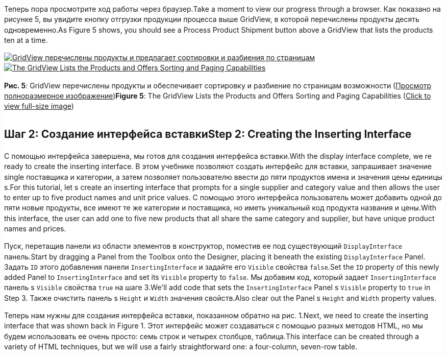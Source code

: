 <span data-ttu-id="f3efd-160">Теперь пора просмотрите ход работы через браузер.</span><span class="sxs-lookup"><span data-stu-id="f3efd-160">Take a moment to view our progress through a browser.</span></span> <span data-ttu-id="f3efd-161">Как показано на рисунке 5, вы увидите кнопку отгрузки продукции процесса выше GridView, в которой перечислены продукты десять одновременно.</span><span class="sxs-lookup"><span data-stu-id="f3efd-161">As Figure 5 shows, you should see a Process Product Shipment button above a GridView that lists the products ten at a time.</span></span>


<span data-ttu-id="f3efd-162">[![GridView перечислены продукты и предлагает сортировки и разбиения по страницам](batch-inserting-cs/_static/image14.png)](batch-inserting-cs/_static/image13.png)</span><span class="sxs-lookup"><span data-stu-id="f3efd-162">[![The GridView Lists the Products and Offers Sorting and Paging Capabilities](batch-inserting-cs/_static/image14.png)](batch-inserting-cs/_static/image13.png)</span></span>

<span data-ttu-id="f3efd-163">**Рис. 5**: GridView перечислены продукты и обеспечивает сортировку и разбиение по страницам возможности ([Просмотр полноразмерное изображение](batch-inserting-cs/_static/image15.png))</span><span class="sxs-lookup"><span data-stu-id="f3efd-163">**Figure 5**: The GridView Lists the Products and Offers Sorting and Paging Capabilities ([Click to view full-size image](batch-inserting-cs/_static/image15.png))</span></span>


## <a name="step-2-creating-the-inserting-interface"></a><span data-ttu-id="f3efd-164">Шаг 2: Создание интерфейса вставки</span><span class="sxs-lookup"><span data-stu-id="f3efd-164">Step 2: Creating the Inserting Interface</span></span>

<span data-ttu-id="f3efd-165">С помощью интерфейса завершена, мы готов для создания интерфейса вставки.</span><span class="sxs-lookup"><span data-stu-id="f3efd-165">With the display interface complete, we re ready to create the inserting interface.</span></span> <span data-ttu-id="f3efd-166">В этом учебнике позволяют создать интерфейс для вставки, запрашивает значение single поставщика и категории, а затем позволяет пользователю ввести до пяти продуктов имена и значения цены единицы s.</span><span class="sxs-lookup"><span data-stu-id="f3efd-166">For this tutorial, let s create an inserting interface that prompts for a single supplier and category value and then allows the user to enter up to five product names and unit price values.</span></span> <span data-ttu-id="f3efd-167">С помощью этого интерфейса пользователь может добавить одной до пяти новые продукты, все имеют те же категории и поставщика, но иметь уникальный код продукта названия и цены.</span><span class="sxs-lookup"><span data-stu-id="f3efd-167">With this interface, the user can add one to five new products that all share the same category and supplier, but have unique product names and prices.</span></span>

<span data-ttu-id="f3efd-168">Пуск, перетащив панели из области элементов в конструктор, поместив ее под существующий `DisplayInterface` панель.</span><span class="sxs-lookup"><span data-stu-id="f3efd-168">Start by dragging a Panel from the Toolbox onto the Designer, placing it beneath the existing `DisplayInterface` Panel.</span></span> <span data-ttu-id="f3efd-169">Задать `ID` этого добавления панели `InsertingInterface` и задайте его `Visible` свойства `false`.</span><span class="sxs-lookup"><span data-stu-id="f3efd-169">Set the `ID` property of this newly added Panel to `InsertingInterface` and set its `Visible` property to `false`.</span></span> <span data-ttu-id="f3efd-170">Мы добавим код, который задает `InsertingInterface` панель s `Visible` свойства `true` на шаге 3.</span><span class="sxs-lookup"><span data-stu-id="f3efd-170">We'll add code that sets the `InsertingInterface` Panel s `Visible` property to `true` in Step 3.</span></span> <span data-ttu-id="f3efd-171">Также очистить панель s `Height` и `Width` значения свойств.</span><span class="sxs-lookup"><span data-stu-id="f3efd-171">Also clear out the Panel s `Height` and `Width` property values.</span></span>

<span data-ttu-id="f3efd-172">Теперь нам нужны для создания интерфейса вставки, показанном обратно на рис. 1.</span><span class="sxs-lookup"><span data-stu-id="f3efd-172">Next, we need to create the inserting interface that was shown back in Figure 1.</span></span> <span data-ttu-id="f3efd-173">Этот интерфейс может создаваться с помощью разных методов HTML, но мы будем использовать ее очень просто: семь строк и четырех столбцов, таблица.</span><span class="sxs-lookup"><span data-stu-id="f3efd-173">This interface can be created through a variety of HTML techniques, but we will use a fairly straightforward one: a four-column, seven-row table.</span></span>
